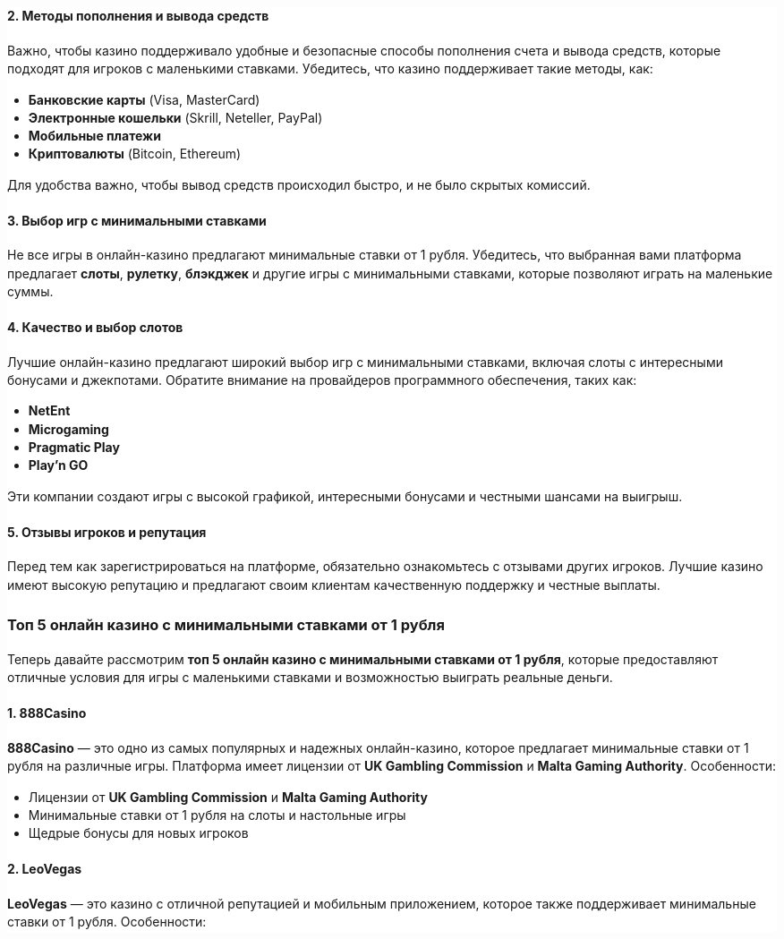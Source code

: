 #### 2. **Методы пополнения и вывода средств**

Важно, чтобы казино поддерживало удобные и безопасные способы пополнения счета и вывода средств, которые подходят для игроков с маленькими ставками. Убедитесь, что казино поддерживает такие методы, как:

* **Банковские карты** (Visa, MasterCard)
* **Электронные кошельки** (Skrill, Neteller, PayPal)
* **Мобильные платежи**
* **Криптовалюты** (Bitcoin, Ethereum)

Для удобства важно, чтобы вывод средств происходил быстро, и не было скрытых комиссий.

#### 3. **Выбор игр с минимальными ставками**

Не все игры в онлайн-казино предлагают минимальные ставки от 1 рубля. Убедитесь, что выбранная вами платформа предлагает **слоты**, **рулетку**, **блэкджек** и другие игры с минимальными ставками, которые позволяют играть на маленькие суммы.

#### 4. **Качество и выбор слотов**

Лучшие онлайн-казино предлагают широкий выбор игр с минимальными ставками, включая слоты с интересными бонусами и джекпотами. Обратите внимание на провайдеров программного обеспечения, таких как:

* **NetEnt**
* **Microgaming**
* **Pragmatic Play**
* **Play’n GO**

Эти компании создают игры с высокой графикой, интересными бонусами и честными шансами на выигрыш.

#### 5. **Отзывы игроков и репутация**

Перед тем как зарегистрироваться на платформе, обязательно ознакомьтесь с отзывами других игроков. Лучшие казино имеют высокую репутацию и предлагают своим клиентам качественную поддержку и честные выплаты.

### Топ 5 онлайн казино с минимальными ставками от 1 рубля

Теперь давайте рассмотрим **топ 5 онлайн казино с минимальными ставками от 1 рубля**, которые предоставляют отличные условия для игры с маленькими ставками и возможностью выиграть реальные деньги.

#### 1. **888Casino**

**888Casino** — это одно из самых популярных и надежных онлайн-казино, которое предлагает минимальные ставки от 1 рубля на различные игры. Платформа имеет лицензии от **UK Gambling Commission** и **Malta Gaming Authority**. Особенности:

* Лицензии от **UK Gambling Commission** и **Malta Gaming Authority**
* Минимальные ставки от 1 рубля на слоты и настольные игры
* Щедрые бонусы для новых игроков

#### 2. **LeoVegas**

**LeoVegas** — это казино с отличной репутацией и мобильным приложением, которое также поддерживает минимальные ставки от 1 рубля. Особенности:

